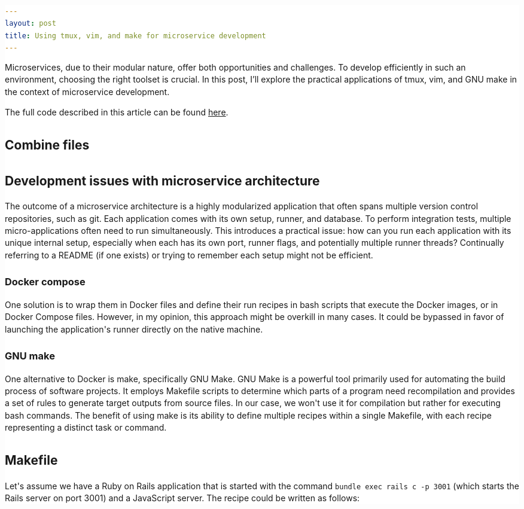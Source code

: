 ```yaml
---
layout: post
title: Using tmux, vim, and make for microservice development
---
```


Microservices, due to their modular nature, offer both opportunities and challenges. To develop efficiently in such an environment, choosing the right toolset is crucial. In this post, I’ll explore the practical applications of tmux, vim, and GNU make in the context of microservice development.



<p class="message">
The full code described in this article can be found <a href="https://github.com/zpieslak/scripts/tree/main/dev">here</a>.
</p>

## Combine files

## Development issues with microservice architecture

The outcome of a microservice architecture is a highly modularized application that often spans multiple version control repositories, such as git. Each application comes with its own setup, runner, and database. To perform integration tests, multiple micro-applications often need to run simultaneously. This introduces a practical issue: how can you run each application with its unique internal setup, especially when each has its own port, runner flags, and potentially multiple runner threads? Continually referring to a README (if one exists) or trying to remember each setup might not be efficient.

### Docker compose

One solution is to wrap them in Docker files and define their run recipes in bash scripts that execute the Docker images, or in Docker Compose files. However, in my opinion, this approach might be overkill in many cases. It could be bypassed in favor of launching the application's runner directly on the native machine.

### GNU make

One alternative to Docker is make, specifically GNU Make. GNU Make is a powerful tool primarily used for automating the build process of software projects. It employs Makefile scripts to determine which parts of a program need recompilation and provides a set of rules to generate target outputs from source files. In our case, we won't use it for compilation but rather for executing bash commands. The benefit of using make is its ability to define multiple recipes within a single Makefile, with each recipe representing a distinct task or command.

## Makefile

Let's assume we have a Ruby on Rails application that is started with the command `bundle exec rails c -p 3001` (which starts the Rails server on port 3001) and a JavaScript server. The recipe could be written as follows:
